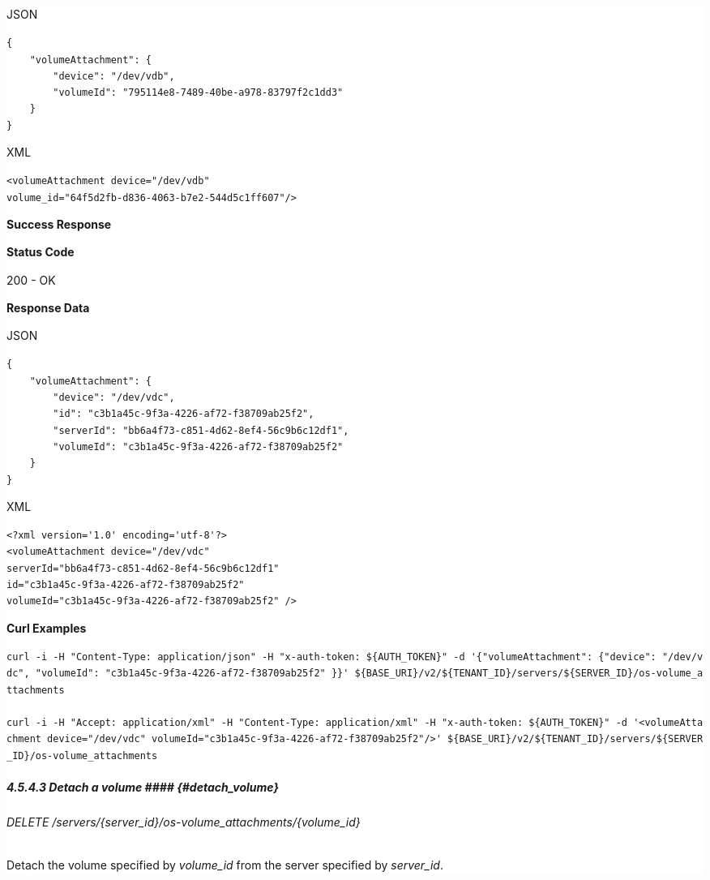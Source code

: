 JSON

    {
        "volumeAttachment": {
            "device": "/dev/vdb", 
            "volumeId": "795114e8-7489-40be-a978-83797f2c1dd3"
        }
    }

XML

    <volumeAttachment device="/dev/vdb"
    volume_id="64f5d2fb-d836-4063-b7e2-544d5c1ff607"/>

**Success Response**

**Status Code**

200 - OK

**Response Data**

JSON

    {
        "volumeAttachment": {
            "device": "/dev/vdc", 
            "id": "c3b1a45c-9f3a-4226-af72-f38709ab25f2", 
            "serverId": "bb6a4f73-c851-4d62-8ef4-56c9b6c12df1", 
            "volumeId": "c3b1a45c-9f3a-4226-af72-f38709ab25f2"
        }
    }

XML

    <?xml version='1.0' encoding='utf-8'?>
    <volumeAttachment device="/dev/vdc"
    serverId="bb6a4f73-c851-4d62-8ef4-56c9b6c12df1"
    id="c3b1a45c-9f3a-4226-af72-f38709ab25f2"
    volumeId="c3b1a45c-9f3a-4226-af72-f38709ab25f2" />

**Curl Examples**

    curl -i -H "Content-Type: application/json" -H "x-auth-token: ${AUTH_TOKEN}" -d '{"volumeAttachment": {"device": "/dev/vdc", "volumeId": "c3b1a45c-9f3a-4226-af72-f38709ab25f2" }}' ${BASE_URI}/v2/${TENANT_ID}/servers/${SERVER_ID}/os-volume_attachments   
 
    curl -i -H "Accept: application/xml" -H "Content-Type: application/xml" -H "x-auth-token: ${AUTH_TOKEN}" -d '<volumeAttachment device="/dev/vdc" volumeId="c3b1a45c-9f3a-4226-af72-f38709ab25f2"/>' ${BASE_URI}/v2/${TENANT_ID}/servers/${SERVER_ID}/os-volume_attachments

##### 4.5.4.3 Detach a volume #### {#detach_volume}
###### DELETE /servers/{server_id}/os-volume_attachments/{volume_id}

Detach the volume specified by _volume_id_ from the server specified by
_server_id_.

